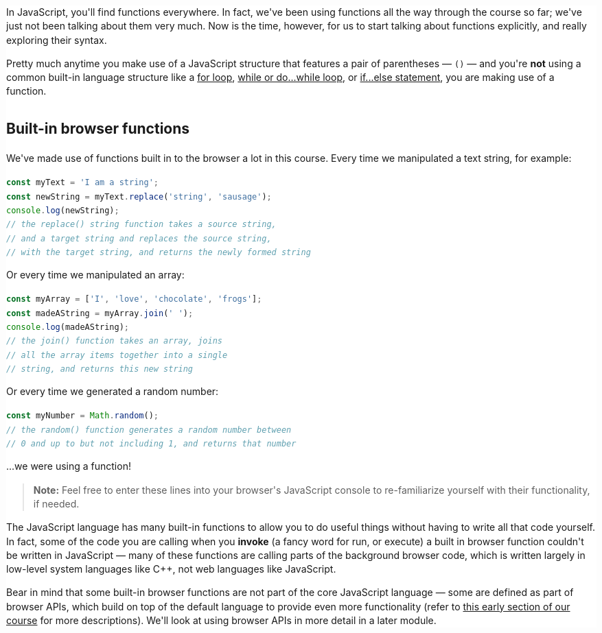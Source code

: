 In JavaScript, you'll find functions everywhere. In fact, we've been using functions all the way through the course so far; we've just not been talking about them very much. Now is the time, however, for us to start talking about functions explicitly, and really exploring their syntax.

Pretty much anytime you make use of a JavaScript structure that features a pair of parentheses — `()` — and you're **not** using a common built-in language structure like a [for loop](/en-US/docs/Learn/JavaScript/Building_blocks/Looping_code#the_standard_for_loop), [while or do...while loop](/en-US/docs/Learn/JavaScript/Building_blocks/Looping_code#while_and_do_..._while), or [if...else statement](/en-US/docs/Learn/JavaScript/Building_blocks/conditionals#if_..._else_statements), you are making use of a function.

## Built-in browser functions

We've made use of functions built in to the browser a lot in this course. Every time we manipulated a text string, for example:

```js
const myText = 'I am a string';
const newString = myText.replace('string', 'sausage');
console.log(newString);
// the replace() string function takes a source string,
// and a target string and replaces the source string,
// with the target string, and returns the newly formed string
```

Or every time we manipulated an array:

```js
const myArray = ['I', 'love', 'chocolate', 'frogs'];
const madeAString = myArray.join(' ');
console.log(madeAString);
// the join() function takes an array, joins
// all the array items together into a single
// string, and returns this new string
```

Or every time we generated a random number:

```js
const myNumber = Math.random();
// the random() function generates a random number between
// 0 and up to but not including 1, and returns that number
```

...we were using a function!

> **Note:** Feel free to enter these lines into your browser's JavaScript console to re-familiarize yourself with their functionality, if needed.

The JavaScript language has many built-in functions to allow you to do useful things without having to write all that code yourself. In fact, some of the code you are calling when you **invoke** (a fancy word for run, or execute) a built in browser function couldn't be written in JavaScript — many of these functions are calling parts of the background browser code, which is written largely in low-level system languages like C++, not web languages like JavaScript.

Bear in mind that some built-in browser functions are not part of the core JavaScript language — some are defined as part of browser APIs, which build on top of the default language to provide even more functionality (refer to [this early section of our course](/en-US/docs/Learn/JavaScript/First_steps/What_is_JavaScript#so_what_can_it_really_do) for more descriptions). We'll look at using browser APIs in more detail in a later module.
